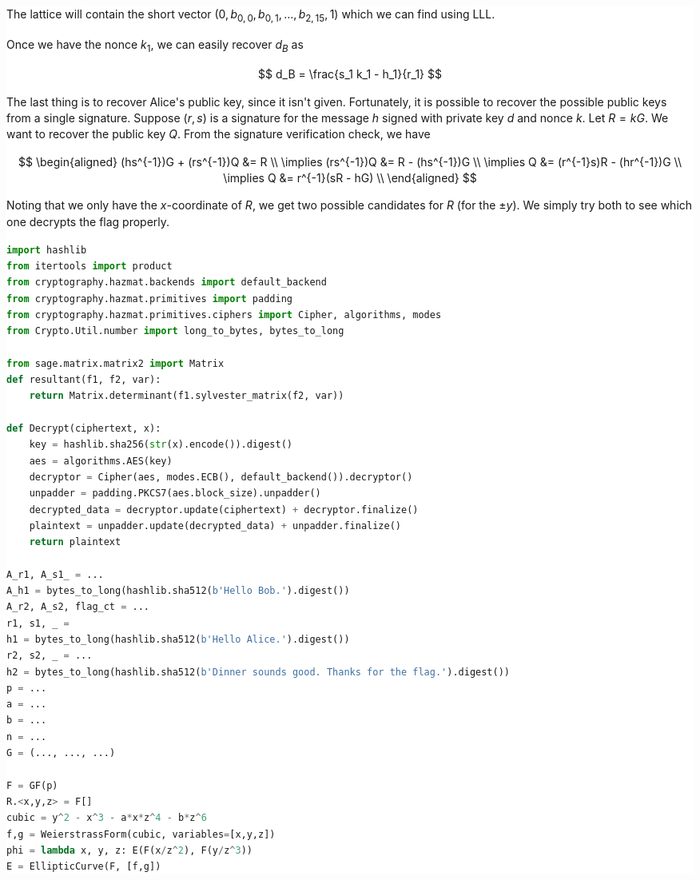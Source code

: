 The lattice will contain the short vector $(0, b_{0,0}, b_{0,1}, \ldots, b_{2,15}, 1)$ which we can find using LLL.

Once we have the nonce $k_1$, we can easily recover $d_B$ as

$$
d_B = \frac{s_1 k_1 - h_1}{r_1}
$$

The last thing is to recover Alice's public key, since it isn't given. Fortunately, it is possible to recover the possible public keys from a single signature. Suppose $(r, s)$ is a signature for the message $h$ signed with private key $d$ and nonce $k$. Let $R = kG$. We want to recover the public key $Q$. From the signature verification check, we have

$$
\begin{aligned}
    (hs^{-1})G + (rs^{-1})Q &= R \\
    \implies (rs^{-1})Q &= R - (hs^{-1})G \\
    \implies Q &= (r^{-1}s)R - (hr^{-1})G \\
    \implies Q &= r^{-1}(sR - hG) \\
\end{aligned}
$$

Noting that we only have the $x$-coordinate of $R$, we get two possible candidates for $R$ (for the $\pm y$). We simply try both to see which one decrypts the flag properly.

```py
import hashlib
from itertools import product
from cryptography.hazmat.backends import default_backend
from cryptography.hazmat.primitives import padding
from cryptography.hazmat.primitives.ciphers import Cipher, algorithms, modes
from Crypto.Util.number import long_to_bytes, bytes_to_long

from sage.matrix.matrix2 import Matrix
def resultant(f1, f2, var):
    return Matrix.determinant(f1.sylvester_matrix(f2, var))

def Decrypt(ciphertext, x):
    key = hashlib.sha256(str(x).encode()).digest()
    aes = algorithms.AES(key)
    decryptor = Cipher(aes, modes.ECB(), default_backend()).decryptor()
    unpadder = padding.PKCS7(aes.block_size).unpadder()
    decrypted_data = decryptor.update(ciphertext) + decryptor.finalize() 
    plaintext = unpadder.update(decrypted_data) + unpadder.finalize()
    return plaintext 

A_r1, A_s1_ = ...
A_h1 = bytes_to_long(hashlib.sha512(b'Hello Bob.').digest())
A_r2, A_s2, flag_ct = ...
r1, s1, _ = 
h1 = bytes_to_long(hashlib.sha512(b'Hello Alice.').digest())
r2, s2, _ = ...
h2 = bytes_to_long(hashlib.sha512(b'Dinner sounds good. Thanks for the flag.').digest())
p = ...
a = ...
b = ...
n = ...
G = (..., ..., ...) 

F = GF(p)
R.<x,y,z> = F[]
cubic = y^2 - x^3 - a*x*z^4 - b*z^6
f,g = WeierstrassForm(cubic, variables=[x,y,z])
phi = lambda x, y, z: E(F(x/z^2), F(y/z^3))
E = EllipticCurve(F, [f,g])
```